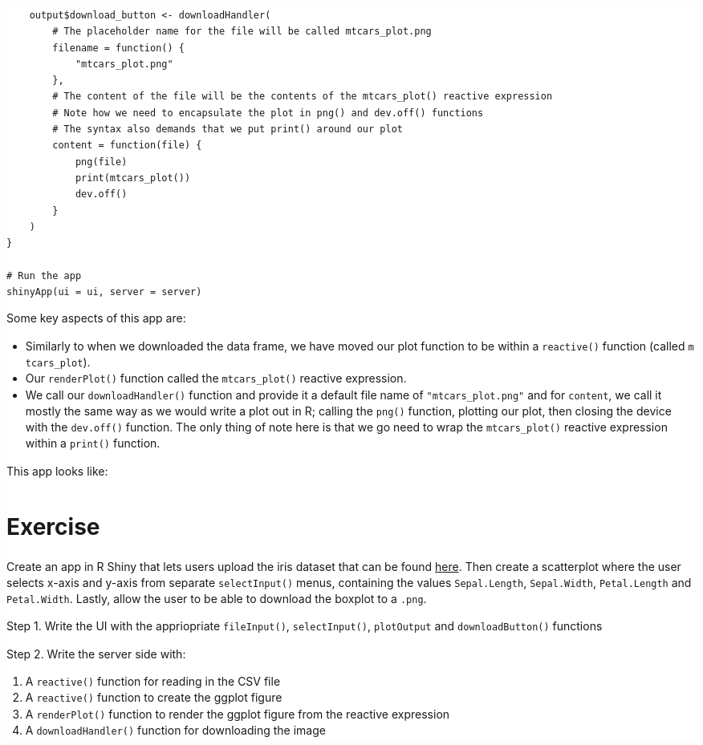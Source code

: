 ```
    output$download_button <- downloadHandler(
        # The placeholder name for the file will be called mtcars_plot.png
        filename = function() {
            "mtcars_plot.png"
        },
        # The content of the file will be the contents of the mtcars_plot() reactive expression
        # Note how we need to encapsulate the plot in png() and dev.off() functions
        # The syntax also demands that we put print() around our plot
        content = function(file) {
            png(file)
            print(mtcars_plot())
            dev.off()
        }
    )
}

# Run the app
shinyApp(ui = ui, server = server)
```

Some key aspects of this app are:
- Similarly to when we downloaded the data frame, we have moved our plot function to be within a `reactive()` function (called `mtcars_plot`).
- Our `renderPlot()` function called the `mtcars_plot()` reactive expression.
- We call our `downloadHandler()` function and provide it a default file name of `"mtcars_plot.png"` and for `content`, we call it mostly the same way as we would write a plot out in R; calling the `png()` function, plotting our plot, then closing the device with the `dev.off()` function. The only thing of note here is that we go need to wrap the `mtcars_plot()` reactive expression within a `print()` function.

This app looks like:

<p align="center"><iframe src="https://hcbc.connect.hms.harvard.edu/Plot_download_demo/?showcase=0" width="800" height="600px" data-external="1"></iframe></p>

# Exercise

Create an app in R Shiny that lets users upload the iris dataset that can be found [here](https://raw.githubusercontent.com/hbctraining/Training-modules/master/RShiny/data/iris.csv). Then create a scatterplot where the user selects x-axis and y-axis from separate `selectInput()` menus, containing the values `Sepal.Length`, `Sepal.Width`, `Petal.Length` and `Petal.Width`. Lastly, allow the user to be able to download the boxplot to a `.png`.

Step 1. Write the UI with the appriopriate `fileInput()`, `selectInput()`, `plotOutput` and `downloadButton()` functions

Step 2. Write the server side with:

1. A `reactive()` function for reading in the CSV file
2. A `reactive()` function to create the ggplot figure
3. A `renderPlot()` function to render the ggplot figure from the reactive expression
4. A `downloadHandler()` function for downloading the image
